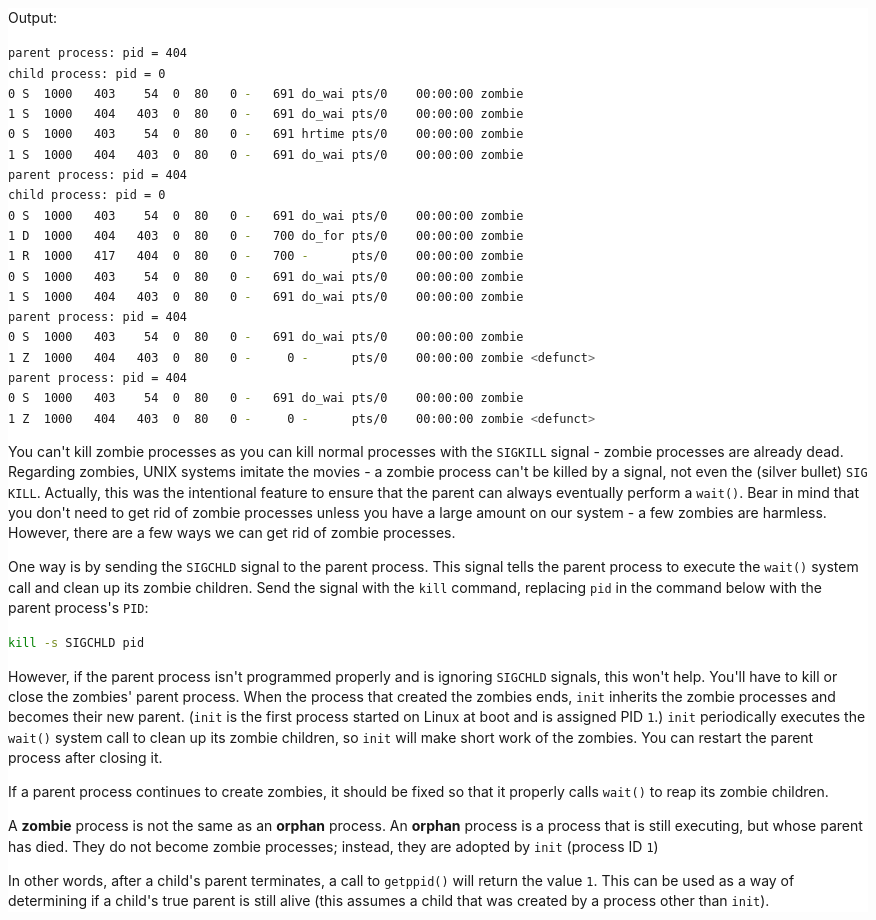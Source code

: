 Output: 
```sh
parent process: pid = 404
child process: pid = 0
0 S  1000   403    54  0  80   0 -   691 do_wai pts/0    00:00:00 zombie
1 S  1000   404   403  0  80   0 -   691 do_wai pts/0    00:00:00 zombie
0 S  1000   403    54  0  80   0 -   691 hrtime pts/0    00:00:00 zombie
1 S  1000   404   403  0  80   0 -   691 do_wai pts/0    00:00:00 zombie
parent process: pid = 404
child process: pid = 0
0 S  1000   403    54  0  80   0 -   691 do_wai pts/0    00:00:00 zombie
1 D  1000   404   403  0  80   0 -   700 do_for pts/0    00:00:00 zombie
1 R  1000   417   404  0  80   0 -   700 -      pts/0    00:00:00 zombie
0 S  1000   403    54  0  80   0 -   691 do_wai pts/0    00:00:00 zombie
1 S  1000   404   403  0  80   0 -   691 do_wai pts/0    00:00:00 zombie
parent process: pid = 404
0 S  1000   403    54  0  80   0 -   691 do_wai pts/0    00:00:00 zombie
1 Z  1000   404   403  0  80   0 -     0 -      pts/0    00:00:00 zombie <defunct>
parent process: pid = 404
0 S  1000   403    54  0  80   0 -   691 do_wai pts/0    00:00:00 zombie
1 Z  1000   404   403  0  80   0 -     0 -      pts/0    00:00:00 zombie <defunct>
```

You can't kill zombie processes as you can kill normal processes with the `SIGKILL` signal - zombie processes are already dead. Regarding zombies, UNIX systems imitate the movies - a zombie process can't be killed by a signal, not even the (silver bullet) `SIGKILL`. Actually, this was the intentional feature to ensure that the parent can always eventually perform a `wait()`. Bear in mind that you don't need to get rid of zombie processes unless you have a large amount on our system - a few zombies are harmless. However, there are a few ways we can get rid of zombie processes.

One way is by sending the `SIGCHLD` signal to the parent process. This signal tells the parent process to execute the `wait()` system call and clean up its zombie children. Send the signal with the `kill` command, replacing `pid` in the command below with the parent process's `PID`:

```sh
kill -s SIGCHLD pid
```

However, if the parent process isn't programmed properly and is ignoring `SIGCHLD` signals, this won't help. You'll have to kill or close the zombies' parent process. When the process that created the zombies ends, `init` inherits the zombie processes and becomes their new parent. (`init` is the first process started on Linux at boot and is assigned PID `1`.) `init` periodically executes the `wait()` system call to clean up its zombie children, so `init` will make short work of the zombies. You can restart the parent process after closing it.

If a parent process continues to create zombies, it should be fixed so that it properly calls `wait()` to reap its zombie children.

A **zombie** process is not the same as an **orphan** process. An **orphan** process is a process that is still executing, but whose parent has died. They do not become zombie processes; instead, they are adopted by `init` (process ID `1`)

In other words, after a child's parent terminates, a call to `getppid()` will return the value `1`. This can be used as a way of determining if a child's true parent is still alive (this assumes a child that was created by a process other than `init`).
